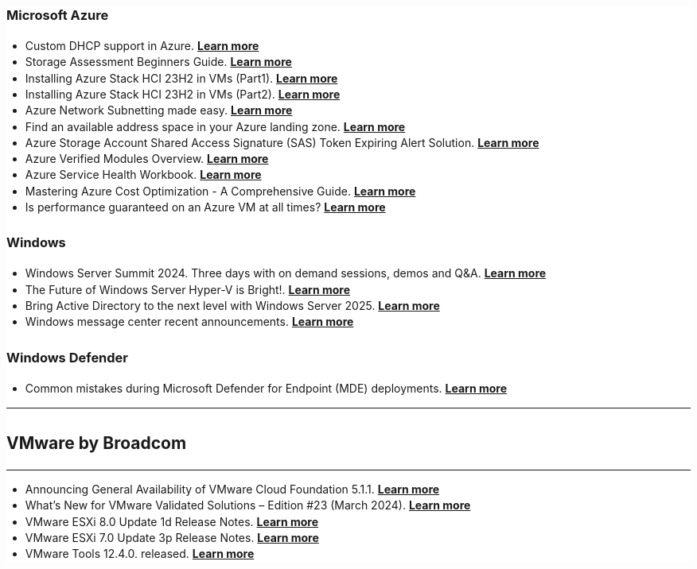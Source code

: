 ### **Microsoft Azure**
- Custom DHCP support in Azure. [**Learn more**](https://techcommunity.microsoft.com/t5/azure-networking-blog/custom-dhcp-support-in-azure/ba-p/4089674)
- Storage Assessment Beginners Guide. [**Learn more**](https://techcommunity.microsoft.com/t5/azure-infrastructure-blog/storage-assessment-beginners-guide/ba-p/4087676)
- Installing Azure Stack HCI 23H2 in VMs (Part1). [**Learn more**](https://youtu.be/_8QimlTNQpI?si=Y4TeO7Bi-SLQToTd)
- Installing Azure Stack HCI 23H2 in VMs (Part2). [**Learn more**](https://www.youtube.com/watch?v=jSOpU0RmDvw)
- Azure Network Subnetting made easy. [**Learn more**](https://stefanstranger.github.io/2024/03/23/AzureNetworkSubnettingMadeEasy/)
- Find an available address space in your Azure landing zone. [**Learn more**](https://www.linkedin.com/pulse/find-available-address-space-your-azure-landing-zone-rinus-werkhoven-cacre/?trackingId=aDIIh1QiRHiEoR8xxOPejg%3D%3D)
- Azure Storage Account Shared Access Signature (SAS) Token Expiring Alert Solution. [**Learn more**](https://github.com/peterbax117/azure-sas-token-expiration-alert)
- Azure Verified Modules Overview. [**Learn more**](https://youtu.be/3FeIFHaJOtg?si=cLAV1OHUdJ6nofNe)
- Azure Service Health Workbook. [**Learn more**](https://www.cloudsma.com/2024/03/azure-service-health-workbook/)
- Mastering Azure Cost Optimization - A Comprehensive Guide. [**Learn more**](https://techcommunity.microsoft.com/t5/core-infrastructure-and-security/mastering-azure-cost-optimization-a-comprehensive-guide/ba-p/4084926)
- Is performance guaranteed on an Azure VM at all times? [**Learn more**](https://www.go-euc.com/is-performance-guaranteed-on-an-azure-vm-at-all-times/)

### **Windows**
- Windows Server Summit 2024. Three days with on demand sessions, demos and Q&A. [**Learn more**](https://techcommunity.microsoft.com/t5/tech-community-live/windows-server-summit-2024/ev-p/4068971)
- The Future of Windows Server Hyper-V is Bright!. [**Learn more**](https://techcommunity.microsoft.com/t5/windows-server-news-and-best/the-future-of-windows-server-hyper-v-is-bright/ba-p/4074940)
- Bring Active Directory to the next level with Windows Server 2025. [**Learn more**](https://www.linkedin.com/video/live/urn:li:ugcPost:7179190631678844928/)
- Windows message center recent announcements. [**Learn more**](https://learn.microsoft.com/en-us/windows/release-health/windows-message-center)

### **Windows Defender**
- Common mistakes during Microsoft Defender for Endpoint (MDE) deployments. [**Learn more**](https://jeffreyappel.nl/common-mistakes-during-microsoft-defender-for-endpoint-deployments/)


---
## **VMware by Broadcom**
---
- Announcing General Availability of VMware Cloud Foundation 5.1.1. [**Learn more**](https://blogs.vmware.com/cloud-foundation/2024/03/26/announcing-ga-of-vcf5-1-1/)
- What’s New for VMware Validated Solutions – Edition #23 (March 2024). [**Learn more**](https://my-cloudy-world.com/2024/03/26/whats-new-for-vmware-validated-solutions-edition-23-march-2024/)
- VMware ESXi 8.0 Update 1d Release Notes. [**Learn more**](https://docs.vmware.com/en/VMware-vSphere/8.0/rn/vsphere-esxi-80u1d-release-notes/index.html)
- VMware ESXi 7.0 Update 3p Release Notes. [**Learn more**](https://docs.vmware.com/en/VMware-vSphere/7.0/rn/vsphere-esxi-70u3p-release-notes/index.html)
- VMware Tools 12.4.0. released. [**Learn more**](https://customerconnect.vmware.com/downloads/details?downloadGroup=VMTOOLS1240&productId=742&rPId=117940)
